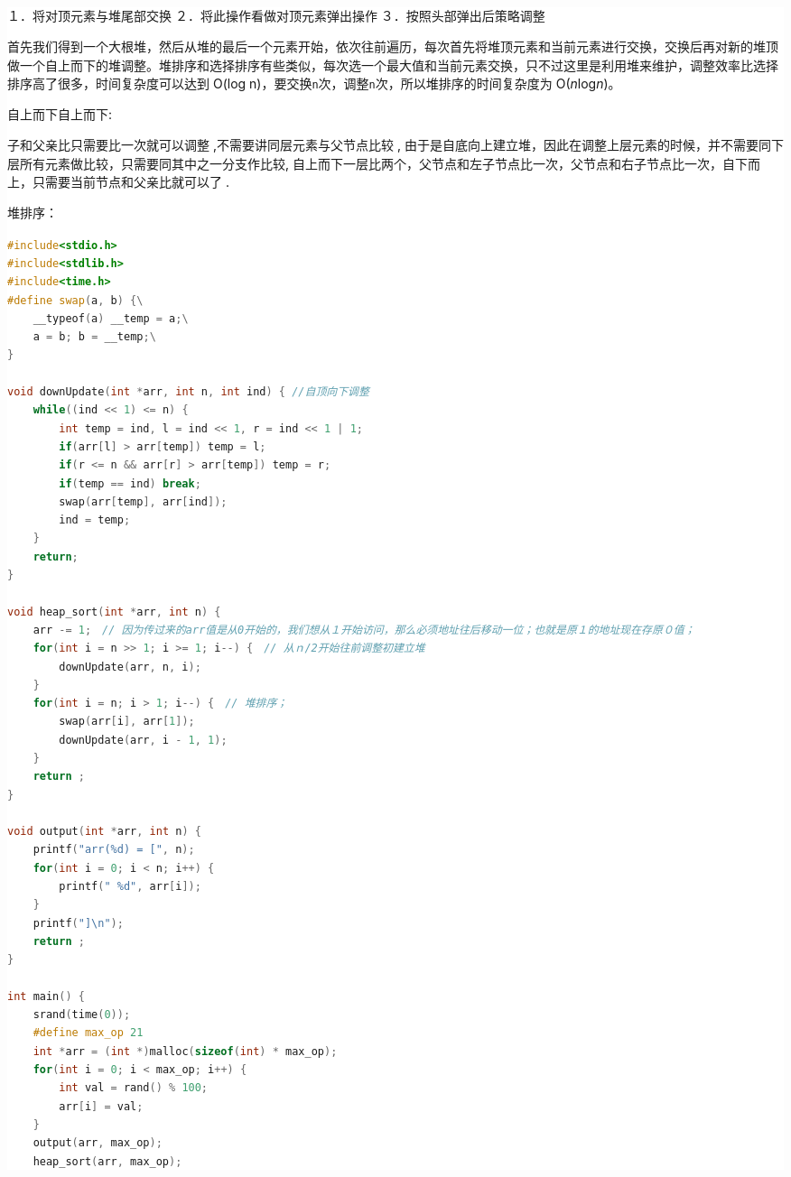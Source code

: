１．将对顶元素与堆尾部交换
２．将此操作看做对顶元素弹出操作
３．按照头部弹出后策略调整

首先我们得到一个大根堆，然后从堆的最后一个元素开始，依次往前遍历，每次首先将堆顶元素和当前元素进行交换，交换后再对新的堆顶做一个自上而下的堆调整。堆排序和选择排序有些类似，每次选一个最大值和当前元素交换，只不过这里是利用堆来维护，调整效率比选择排序高了很多，时间复杂度可以达到 O(log n)，要交换`n`次，调整`n`次，所以堆排序的时间复杂度为 O(*n*log*n*)。

自上而下自上而下:

子和父亲比只需要比一次就可以调整 ,不需要讲同层元素与父节点比较 , 由于是自底向上建立堆，因此在调整上层元素的时候，并不需要同下层所有元素做比较，只需要同其中之一分支作比较, 自上而下一层比两个，父节点和左子节点比一次，父节点和右子节点比一次，自下而上，只需要当前节点和父亲比就可以了 .

堆排序：

```cpp
#include<stdio.h>
#include<stdlib.h>
#include<time.h>
#define swap(a, b) {\
    __typeof(a) __temp = a;\
    a = b; b = __temp;\
}

void downUpdate(int *arr, int n, int ind) { //自顶向下调整
    while((ind << 1) <= n) {
        int temp = ind, l = ind << 1, r = ind << 1 | 1;
        if(arr[l] > arr[temp]) temp = l;
        if(r <= n && arr[r] > arr[temp]) temp = r;
        if(temp == ind) break;
        swap(arr[temp], arr[ind]);
        ind = temp;
    }
    return;
}

void heap_sort(int *arr, int n) {
    arr -= 1;　// 因为传过来的arr值是从0开始的，我们想从１开始访问，那么必须地址往后移动一位；也就是原１的地址现在存原０值；
    for(int i = n >> 1; i >= 1; i--) {　// 从ｎ/2开始往前调整初建立堆
        downUpdate(arr, n, i);
    }
    for(int i = n; i > 1; i--) {　// 堆排序；
        swap(arr[i], arr[1]);
        downUpdate(arr, i - 1, 1);
    }
    return ;
}

void output(int *arr, int n) {
    printf("arr(%d) = [", n);
    for(int i = 0; i < n; i++) {
        printf(" %d", arr[i]);
    }
    printf("]\n");
    return ;
}

int main() {
    srand(time(0));
    #define max_op 21
    int *arr = (int *)malloc(sizeof(int) * max_op);
    for(int i = 0; i < max_op; i++) {
        int val = rand() % 100;
        arr[i] = val;
    }
    output(arr, max_op);
    heap_sort(arr, max_op);
```